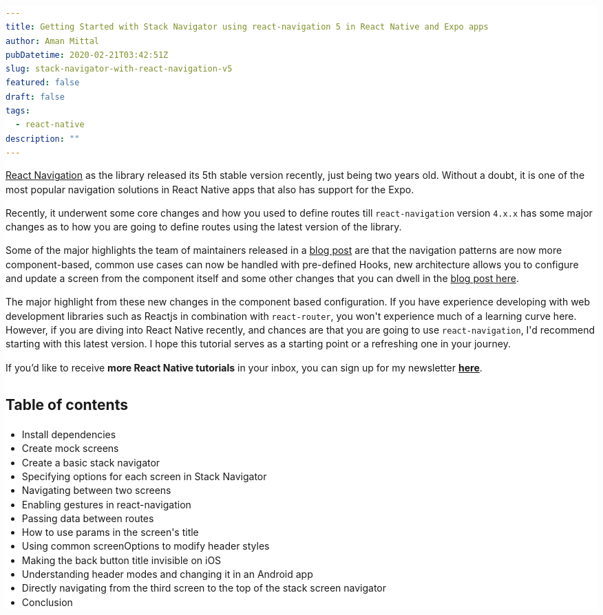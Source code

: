 ```yaml
---
title: Getting Started with Stack Navigator using react-navigation 5 in React Native and Expo apps
author: Aman Mittal
pubDatetime: 2020-02-21T03:42:51Z
slug: stack-navigator-with-react-navigation-v5
featured: false
draft: false
tags:
  - react-native
description: ""
---
```


[React Navigation](https://reactnavigation.org/) as the library released its 5th stable version recently, just being two years old. Without a doubt, it is one of the most popular navigation solutions in React Native apps that also has support for the Expo.

Recently, it underwent some core changes and how you used to define routes till `react-navigation` version `4.x.x` has some major changes as to how you are going to define routes using the latest version of the library.

Some of the major highlights the team of maintainers released in a [blog post](https://reactnavigation.org/blog/) are that the navigation patterns are now more component-based, common use cases can now be handled with pre-defined Hooks, new architecture allows you to configure and update a screen from the component itself and some other changes that you can dwell in the [blog post here](https://reactnavigation.org/blog/).

The major highlight from these new changes in the component based configuration. If you have experience developing with web development libraries such as Reactjs in combination with `react-router`, you won't experience much of a learning curve here. However, if you are diving into React Native recently, and chances are that you are going to use `react-navigation`, I'd recommend starting with this latest version. I hope this tutorial serves as a starting point or a refreshing one in your journey.

If you’d like to receive **more React Native tutorials** in your inbox, you can sign up for my newsletter **[here](https://amanhimself.substack.com/)**.

## Table of contents

- Install dependencies
- Create mock screens
- Create a basic stack navigator
- Specifying options for each screen in Stack Navigator
- Navigating between two screens
- Enabling gestures in react-navigation
- Passing data between routes
- How to use params in the screen's title
- Using common screenOptions to modify header styles
- Making the back button title invisible on iOS
- Understanding header modes and changing it in an Android app
- Directly navigating from the third screen to the top of the stack screen navigator
- Conclusion
